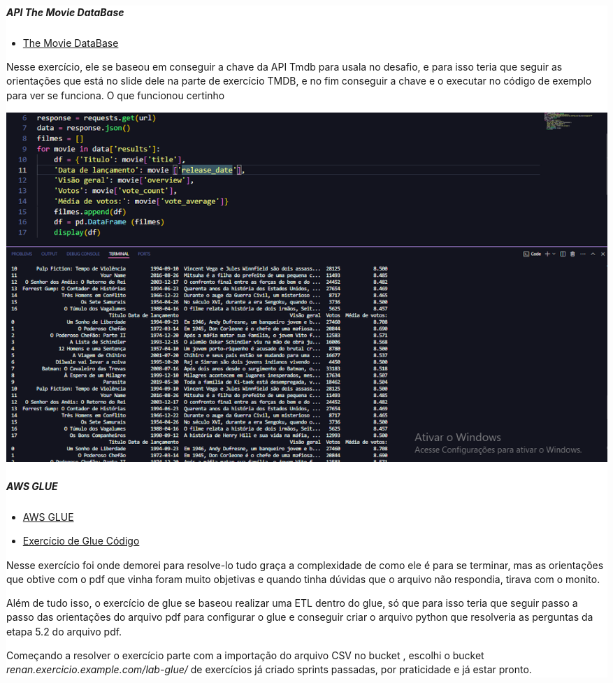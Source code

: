 ##### API The Movie DataBase
- [The Movie DataBase](./exercicios/Tmdb//)

Nesse exercício, ele se baseou em conseguir a chave da API Tmdb para usala no desafio, e para isso teria que seguir as orientações que está no slide dele na parte de exercício TMDB, e no fim conseguir a chave e o executar no código de exemplo para ver se funciona. O que funcionou certinho


![Imagem Teste API](./exercicios/Tmdb/TesteApi.png)


##### AWS GLUE
- [AWS GLUE](./exercicios/Glue/)

- [Exercício de Glue Código](./exercicios/Glue/exercicioglue.py)


Nesse exercício foi onde demorei para resolve-lo tudo graça a complexidade de como ele é para se terminar, mas as orientações que obtive com o pdf que vinha foram muito objetivas e quando tinha dúvidas que o arquivo não respondia, tirava com o monito.

Além de tudo isso, o exercício de glue se baseou realizar uma ETL dentro do glue, só que para isso teria que seguir passo a passo das orientações do arquivo pdf para configurar o glue e conseguir criar o arquivo python que resolveria as perguntas da etapa 5.2 do arquivo pdf.

Começando a resolver o exercício parte com a importação do arquivo CSV no bucket , escolhi o bucket *renan.exercicio.example.com/lab-glue/* de exercícios já criado sprints passadas, por praticidade e já estar pronto.

